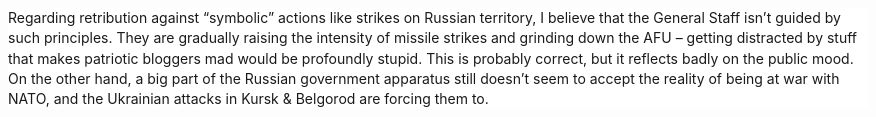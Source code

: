 

Regarding retribution against “symbolic” actions like strikes on Russian territory, I believe that the General Staff isn’t guided by such principles. They are gradually raising the intensity of missile strikes and grinding down the AFU – getting distracted by stuff that makes patriotic bloggers mad would be profoundly stupid. This is probably correct, but it reflects badly on the public mood. On the other hand, a big part of the Russian government apparatus still doesn’t seem to accept the reality of being at war with NATO, and the Ukrainian attacks in Kursk & Belgorod are forcing them to.

